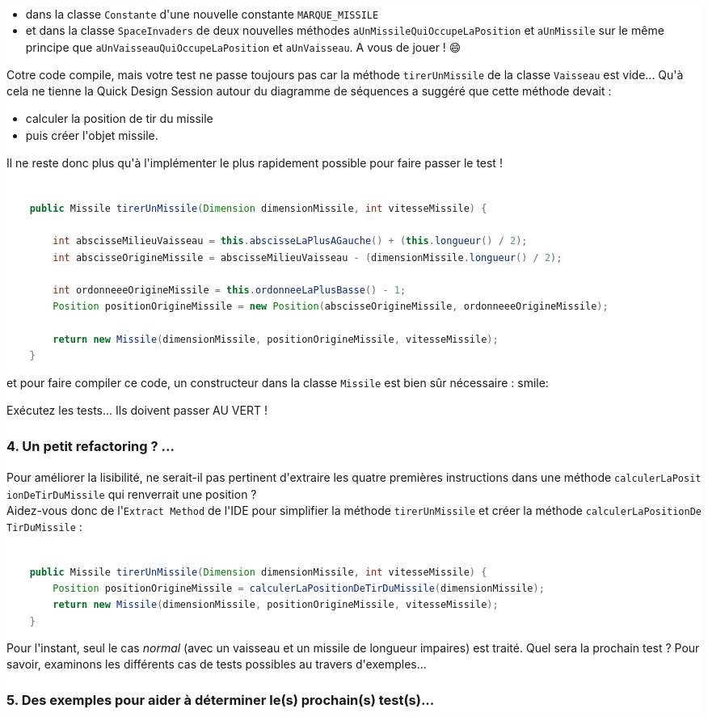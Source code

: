 * dans la classe `Constante` d'une nouvelle constante `MARQUE_MISSILE` 
* et dans la classe `SpaceInvaders` de deux nouvelles méthodes `aUnMissileQuiOccupeLaPosition` et `aUnMissile` sur le même principe que `aUnVaisseauQuiOccupeLaPosition` et `aUnVaisseau`. A vous de jouer ! :smile:

Cotre code compile, mais votre test ne passe toujours pas car la méthode `tirerUnMissile` de la classe `Vaisseau` est vide... Qu'à cela ne tienne la Quick Design Session autour du diagramme de séquences a suggéré que cette méthode devait :  
 
* calculer la position de tir du missile   
* puis créer l'objet missile.
    
Il ne reste donc plus qu'à l'implémenter le plus rapidement possible pour faire passer le test !


```JAVA
	
    public Missile tirerUnMissile(Dimension dimensionMissile, int vitesseMissile) {
		
		int abscisseMilieuVaisseau = this.abscisseLaPlusAGauche() + (this.longueur() / 2);
		int abscisseOrigineMissile = abscisseMilieuVaisseau - (dimensionMissile.longueur() / 2);

		int ordonneeeOrigineMissile = this.ordonneeLaPlusBasse() - 1;
		Position positionOrigineMissile = new Position(abscisseOrigineMissile, ordonneeeOrigineMissile);

		return new Missile(dimensionMissile, positionOrigineMissile, vitesseMissile);
	}
```

et pour faire compiler ce code, un constructeur dans la classe `Missile` est bien sûr nécessaire : smile:

Exécutez les tests... Ils doivent passer AU VERT !


### 4. Un petit refactoring ? ...

Pour améliorer la lisibilité, ne serait-il pas pertinent d'extraire les quatre premières instructions dans une méthode `calculerLaPositionDeTirDuMissile` qui renverrait une position ?    
Aidez-vous donc de l'`Extract Method` de l'IDE pour simplifier la méthode `tirerUnMissile` et créer la méthode  `calculerLaPositionDeTirDuMissile` :

```JAVA
	
	public Missile tirerUnMissile(Dimension dimensionMissile, int vitesseMissile) {
		Position positionOrigineMissile = calculerLaPositionDeTirDuMissile(dimensionMissile);
		return new Missile(dimensionMissile, positionOrigineMissile, vitesseMissile);
	}
```


Pour l'instant, seul le cas *normal* (avec un vaisseau et un missile de longueur impaires) est traité. Quel sera la prochain test ? 
Pour savoir, examinons les différents cas de tests possibles au travers d'exemples...

### 5. Des exemples pour aider à déterminer le(s) prochain(s) test(s)...
